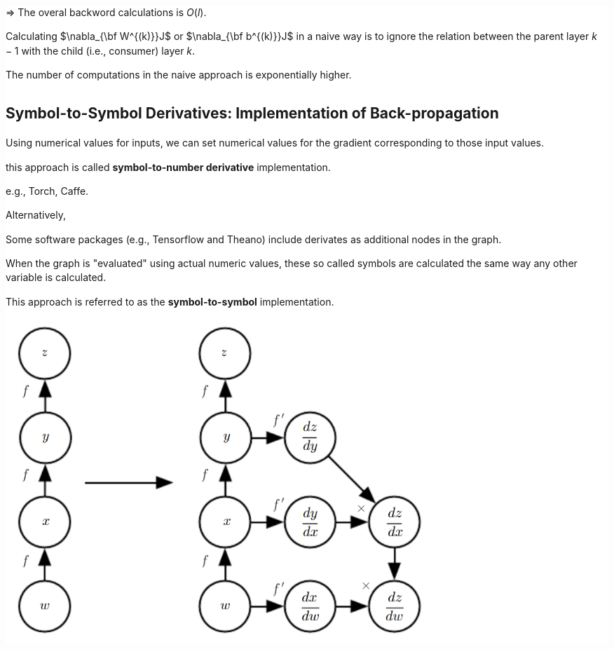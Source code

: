 $\Rightarrow$ The overal backword calculations is $O(l)$.

Calculating $\nabla_{\bf W^{(k)}}J$ or $\nabla_{\bf b^{(k)}}J$ in a naive way is to ignore the relation between the parent layer $k-1$ with the child (i.e., consumer) layer $k$. 

The number of computations in the naive approach is exponentially higher. 

## Symbol-to-Symbol Derivatives: Implementation of Back-propagation
Using numerical values for inputs, we can set numerical values for the gradient corresponding to those input values.

this approach is called **symbol-to-number derivative** implementation. 

e.g., Torch, Caffe. 

Alternatively, 

Some software packages (e.g., Tensorflow and Theano) include derivates as additional nodes in the graph. 

When the graph is "evaluated" using actual numeric values, these so called symbols are calculated the same way any other variable is calculated. 

This approach is referred to as the **symbol-to-symbol** implementation.  


<img src="images/symbol_to_symbol.png" alt="symbol2symbol" width="600"/>
